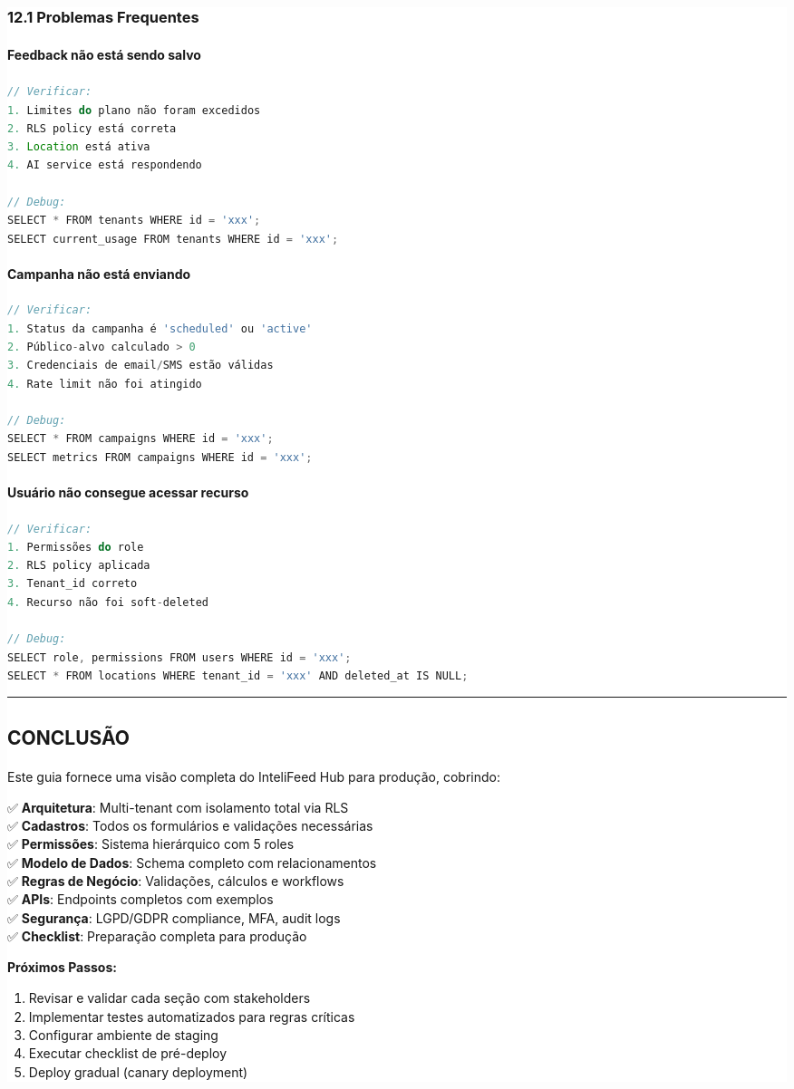 ### 12.1 Problemas Frequentes

#### Feedback não está sendo salvo
```typescript
// Verificar:
1. Limites do plano não foram excedidos
2. RLS policy está correta
3. Location está ativa
4. AI service está respondendo

// Debug:
SELECT * FROM tenants WHERE id = 'xxx';
SELECT current_usage FROM tenants WHERE id = 'xxx';
```

#### Campanha não está enviando
```typescript
// Verificar:
1. Status da campanha é 'scheduled' ou 'active'
2. Público-alvo calculado > 0
3. Credenciais de email/SMS estão válidas
4. Rate limit não foi atingido

// Debug:
SELECT * FROM campaigns WHERE id = 'xxx';
SELECT metrics FROM campaigns WHERE id = 'xxx';
```

#### Usuário não consegue acessar recurso
```typescript
// Verificar:
1. Permissões do role
2. RLS policy aplicada
3. Tenant_id correto
4. Recurso não foi soft-deleted

// Debug:
SELECT role, permissions FROM users WHERE id = 'xxx';
SELECT * FROM locations WHERE tenant_id = 'xxx' AND deleted_at IS NULL;
```

---

## CONCLUSÃO

Este guia fornece uma visão completa do InteliFeed Hub para produção, cobrindo:

✅ **Arquitetura**: Multi-tenant com isolamento total via RLS  
✅ **Cadastros**: Todos os formulários e validações necessárias  
✅ **Permissões**: Sistema hierárquico com 5 roles  
✅ **Modelo de Dados**: Schema completo com relacionamentos  
✅ **Regras de Negócio**: Validações, cálculos e workflows  
✅ **APIs**: Endpoints completos com exemplos  
✅ **Segurança**: LGPD/GDPR compliance, MFA, audit logs  
✅ **Checklist**: Preparação completa para produção

**Próximos Passos:**
1. Revisar e validar cada seção com stakeholders
2. Implementar testes automatizados para regras críticas
3. Configurar ambiente de staging
4. Executar checklist de pré-deploy
5. Deploy gradual (canary deployment)
